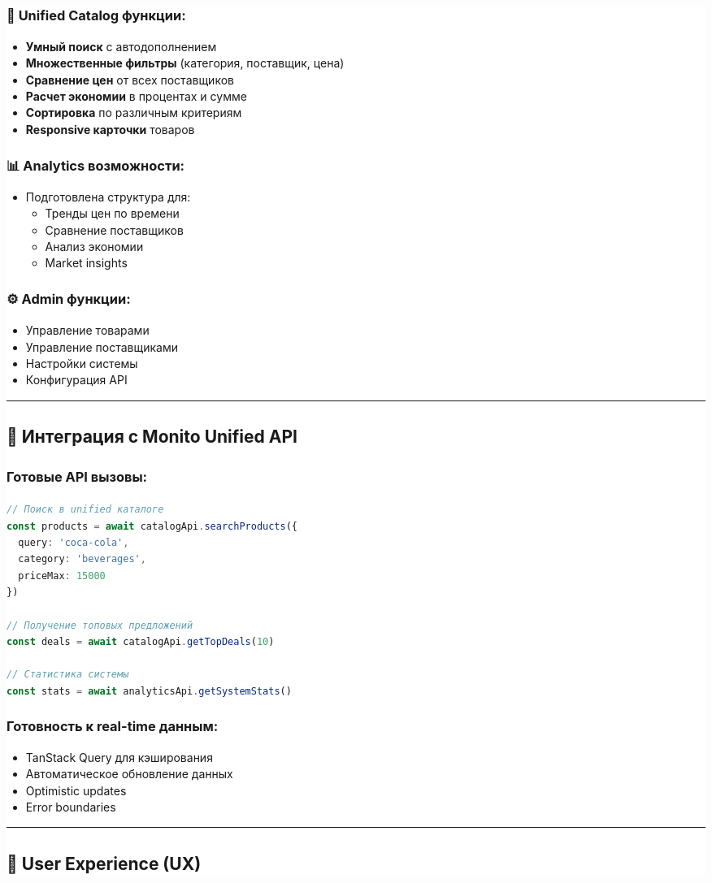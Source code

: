 ### 🏪 **Unified Catalog функции:**
- **Умный поиск** с автодополнением
- **Множественные фильтры** (категория, поставщик, цена)
- **Сравнение цен** от всех поставщиков
- **Расчет экономии** в процентах и сумме
- **Сортировка** по различным критериям
- **Responsive карточки** товаров

### 📊 **Analytics возможности:**
- Подготовлена структура для:
  - Тренды цен по времени
  - Сравнение поставщиков
  - Анализ экономии
  - Market insights

### ⚙️ **Admin функции:**
- Управление товарами
- Управление поставщиками  
- Настройки системы
- Конфигурация API

---

## 🔌 **Интеграция с Monito Unified API**

### **Готовые API вызовы:**
```typescript
// Поиск в unified каталоге
const products = await catalogApi.searchProducts({
  query: 'coca-cola',
  category: 'beverages',
  priceMax: 15000
})

// Получение топовых предложений
const deals = await catalogApi.getTopDeals(10)

// Статистика системы
const stats = await analyticsApi.getSystemStats()
```

### **Готовность к real-time данным:**
- TanStack Query для кэширования
- Автоматическое обновление данных
- Optimistic updates
- Error boundaries

---

## 📱 **User Experience (UX)**
